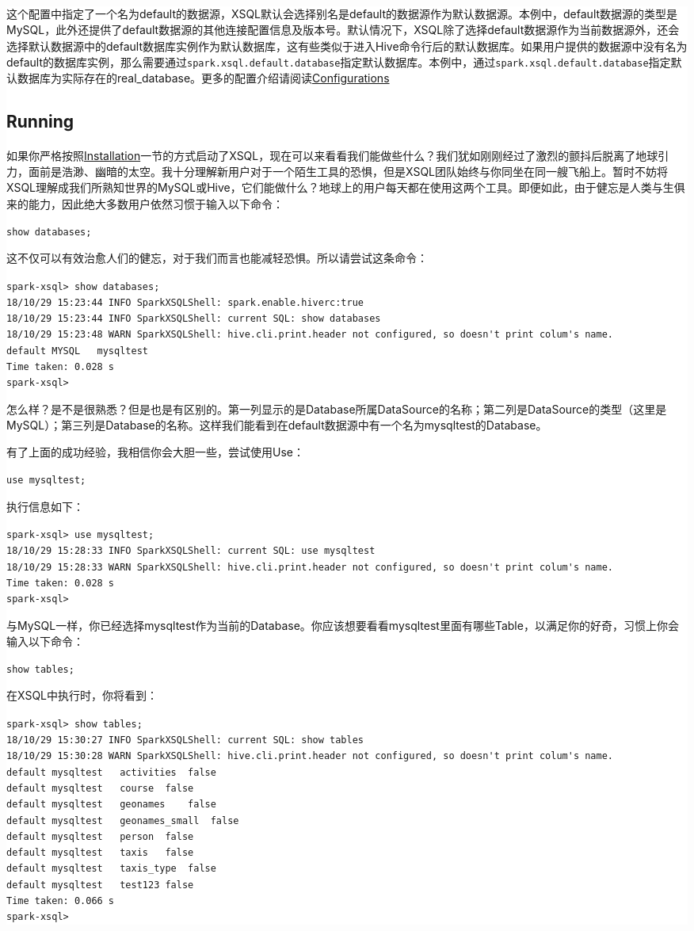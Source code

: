 这个配置中指定了一个名为default的数据源，XSQL默认会选择别名是default的数据源作为默认数据源。本例中，default数据源的类型是MySQL，此外还提供了default数据源的其他连接配置信息及版本号。默认情况下，XSQL除了选择default数据源作为当前数据源外，还会选择默认数据源中的default数据库实例作为默认数据库，这有些类似于进入Hive命令行后的默认数据库。如果用户提供的数据源中没有名为default的数据库实例，那么需要通过`spark.xsql.default.database`指定默认数据库。本例中，通过`spark.xsql.default.database`指定默认数据库为实际存在的real_database。更多的配置介绍请阅读[Configurations](../tutorial/configuration.md)

## Running

如果你严格按照<a href="#Installation">Installation</a>一节的方式启动了XSQL，现在可以来看看我们能做些什么？我们犹如刚刚经过了激烈的颤抖后脱离了地球引力，面前是浩渺、幽暗的太空。我十分理解新用户对于一个陌生工具的恐惧，但是XSQL团队始终与你同坐在同一艘飞船上。暂时不妨将XSQL理解成我们所熟知世界的MySQL或Hive，它们能做什么？地球上的用户每天都在使用这两个工具。即便如此，由于健忘是人类与生俱来的能力，因此绝大多数用户依然习惯于输入以下命令：

```mysql
show databases;
```

这不仅可以有效治愈人们的健忘，对于我们而言也能减轻恐惧。所以请尝试这条命令：

```mysql
spark-xsql> show databases;
18/10/29 15:23:44 INFO SparkXSQLShell: spark.enable.hiverc:true
18/10/29 15:23:44 INFO SparkXSQLShell: current SQL: show databases
18/10/29 15:23:48 WARN SparkXSQLShell: hive.cli.print.header not configured, so doesn't print colum's name.
default	MYSQL	mysqltest
Time taken: 0.028 s
spark-xsql>
```

怎么样？是不是很熟悉？但是也是有区别的。第一列显示的是Database所属DataSource的名称；第二列是DataSource的类型（这里是MySQL）；第三列是Database的名称。这样我们能看到在default数据源中有一个名为mysqltest的Database。

有了上面的成功经验，我相信你会大胆一些，尝试使用Use：

```mysql
use mysqltest;
```

执行信息如下：

```mysql
spark-xsql> use mysqltest;
18/10/29 15:28:33 INFO SparkXSQLShell: current SQL: use mysqltest
18/10/29 15:28:33 WARN SparkXSQLShell: hive.cli.print.header not configured, so doesn't print colum's name.
Time taken: 0.028 s
spark-xsql>
```

与MySQL一样，你已经选择mysqltest作为当前的Database。你应该想要看看mysqltest里面有哪些Table，以满足你的好奇，习惯上你会输入以下命令：

```mysql
show tables;
```

在XSQL中执行时，你将看到：

```mysql
spark-xsql> show tables;
18/10/29 15:30:27 INFO SparkXSQLShell: current SQL: show tables
18/10/29 15:30:28 WARN SparkXSQLShell: hive.cli.print.header not configured, so doesn't print colum's name.
default	mysqltest	activities	false
default	mysqltest	course	false
default	mysqltest	geonames	false
default	mysqltest	geonames_small	false
default	mysqltest	person	false
default	mysqltest	taxis	false
default	mysqltest	taxis_type	false
default	mysqltest	test123	false
Time taken: 0.066 s
spark-xsql>
```